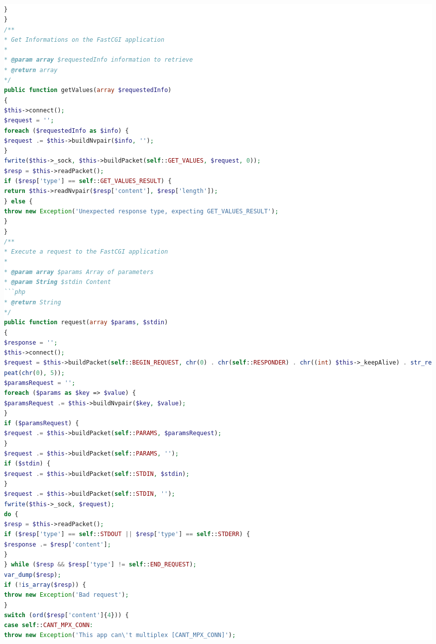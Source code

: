 ````php
}
}
/**
* Get Informations on the FastCGI application
*
* @param array $requestedInfo information to retrieve
* @return array
*/
public function getValues(array $requestedInfo)
{
$this->connect();
$request = '';
foreach ($requestedInfo as $info) {
$request .= $this->buildNvpair($info, '');
}
fwrite($this->_sock, $this->buildPacket(self::GET_VALUES, $request, 0));
$resp = $this->readPacket();
if ($resp['type'] == self::GET_VALUES_RESULT) {
return $this->readNvpair($resp['content'], $resp['length']);
} else {
throw new Exception('Unexpected response type, expecting GET_VALUES_RESULT');
}
}
/**
* Execute a request to the FastCGI application
*
* @param array $params Array of parameters
* @param String $stdin Content
```php
* @return String
*/
public function request(array $params, $stdin)
{
$response = '';
$this->connect();
$request = $this->buildPacket(self::BEGIN_REQUEST, chr(0) . chr(self::RESPONDER) . chr((int) $this->_keepAlive) . str_repeat(chr(0), 5));
$paramsRequest = '';
foreach ($params as $key => $value) {
$paramsRequest .= $this->buildNvpair($key, $value);
}
if ($paramsRequest) {
$request .= $this->buildPacket(self::PARAMS, $paramsRequest);
}
$request .= $this->buildPacket(self::PARAMS, '');
if ($stdin) {
$request .= $this->buildPacket(self::STDIN, $stdin);
}
$request .= $this->buildPacket(self::STDIN, '');
fwrite($this->_sock, $request);
do {
$resp = $this->readPacket();
if ($resp['type'] == self::STDOUT || $resp['type'] == self::STDERR) {
$response .= $resp['content'];
}
} while ($resp && $resp['type'] != self::END_REQUEST);
var_dump($resp);
if (!is_array($resp)) {
throw new Exception('Bad request');
}
switch (ord($resp['content']{4})) {
case self::CANT_MPX_CONN:
throw new Exception('This app can\'t multiplex [CANT_MPX_CONN]');
````